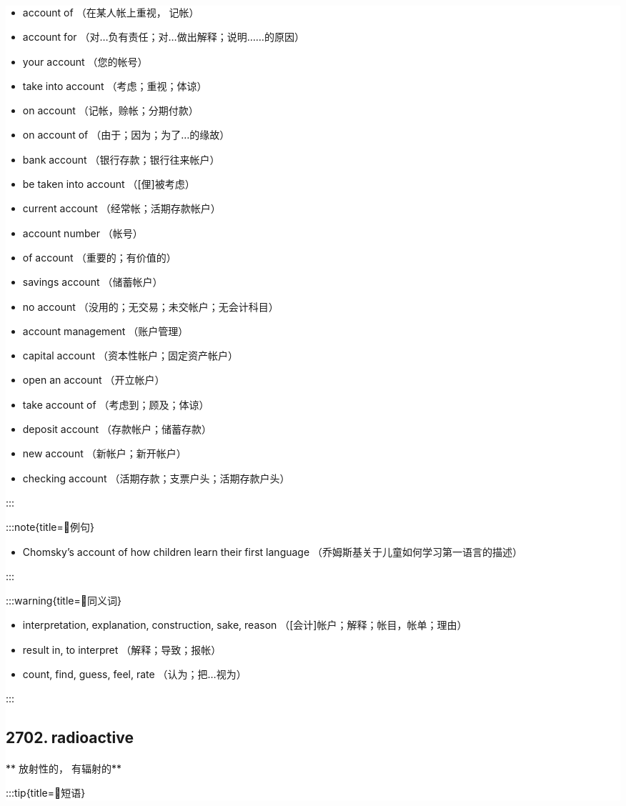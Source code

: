 - account of （在某人帐上重视，	记帐）

- account for （对…负有责任；对…做出解释；说明……的原因）

- your account （您的帐号）

- take into account （考虑；重视；体谅）

- on account （记帐，赊帐；分期付款）

- on account of （由于；因为；为了…的缘故）

- bank account （银行存款；银行往来帐户）

- be taken into account （[俚]被考虑）

- current account （经常帐；活期存款帐户）

- account number （帐号）

- of account （重要的；有价值的）

- savings account （储蓄帐户）

- no account （没用的；无交易；未交帐户；无会计科目）

- account management （账户管理）

- capital account （资本性帐户；固定资产帐户）

- open an account （开立帐户）

- take account of （考虑到；顾及；体谅）

- deposit account （存款帐户；储蓄存款）

- new account （新帐户；新开帐户）

- checking account （活期存款；支票户头；活期存款户头）

:::

:::note{title=🎤例句}

- Chomsky’s account of how children learn their first language （乔姆斯基关于儿童如何学习第一语言的描述）

:::

:::warning{title=🤔同义词}

- interpretation, explanation, construction, sake, reason （[会计]帐户；解释；帐目，帐单；理由）

- result in, to interpret （解释；导致；报帐）

- count, find, guess, feel, rate （认为；把…视为）

:::


## 2702. radioactive

** 放射性的， 有辐射的**

:::tip{title=🤩短语}
